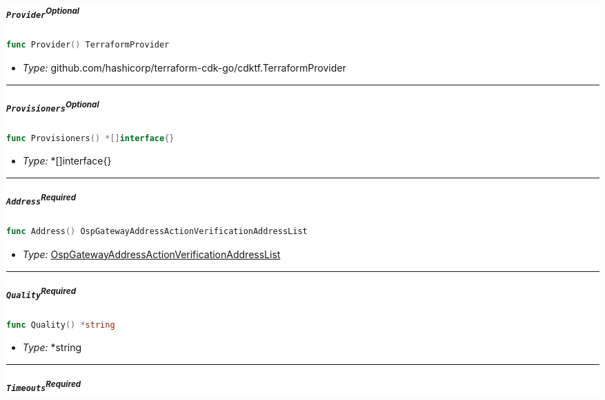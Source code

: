 ##### `Provider`<sup>Optional</sup> <a name="Provider" id="rhizo-co-terraform-provider-oci.ospGatewayAddressActionVerification.OspGatewayAddressActionVerification.property.provider"></a>

```go
func Provider() TerraformProvider
```

- *Type:* github.com/hashicorp/terraform-cdk-go/cdktf.TerraformProvider

---

##### `Provisioners`<sup>Optional</sup> <a name="Provisioners" id="rhizo-co-terraform-provider-oci.ospGatewayAddressActionVerification.OspGatewayAddressActionVerification.property.provisioners"></a>

```go
func Provisioners() *[]interface{}
```

- *Type:* *[]interface{}

---

##### `Address`<sup>Required</sup> <a name="Address" id="rhizo-co-terraform-provider-oci.ospGatewayAddressActionVerification.OspGatewayAddressActionVerification.property.address"></a>

```go
func Address() OspGatewayAddressActionVerificationAddressList
```

- *Type:* <a href="#rhizo-co-terraform-provider-oci.ospGatewayAddressActionVerification.OspGatewayAddressActionVerificationAddressList">OspGatewayAddressActionVerificationAddressList</a>

---

##### `Quality`<sup>Required</sup> <a name="Quality" id="rhizo-co-terraform-provider-oci.ospGatewayAddressActionVerification.OspGatewayAddressActionVerification.property.quality"></a>

```go
func Quality() *string
```

- *Type:* *string

---

##### `Timeouts`<sup>Required</sup> <a name="Timeouts" id="rhizo-co-terraform-provider-oci.ospGatewayAddressActionVerification.OspGatewayAddressActionVerification.property.timeouts"></a>
